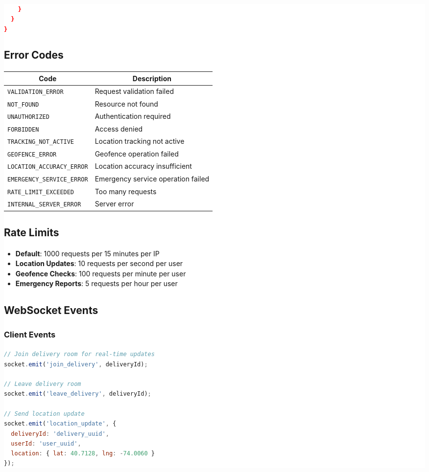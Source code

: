 ```json
    }
  }
}
```

## Error Codes

| Code | Description |
|------|-------------|
| `VALIDATION_ERROR` | Request validation failed |
| `NOT_FOUND` | Resource not found |
| `UNAUTHORIZED` | Authentication required |
| `FORBIDDEN` | Access denied |
| `TRACKING_NOT_ACTIVE` | Location tracking not active |
| `GEOFENCE_ERROR` | Geofence operation failed |
| `LOCATION_ACCURACY_ERROR` | Location accuracy insufficient |
| `EMERGENCY_SERVICE_ERROR` | Emergency service operation failed |
| `RATE_LIMIT_EXCEEDED` | Too many requests |
| `INTERNAL_SERVER_ERROR` | Server error |

## Rate Limits

- **Default**: 1000 requests per 15 minutes per IP
- **Location Updates**: 10 requests per second per user
- **Geofence Checks**: 100 requests per minute per user
- **Emergency Reports**: 5 requests per hour per user

## WebSocket Events

### Client Events

```javascript
// Join delivery room for real-time updates
socket.emit('join_delivery', deliveryId);

// Leave delivery room
socket.emit('leave_delivery', deliveryId);

// Send location update
socket.emit('location_update', {
  deliveryId: 'delivery_uuid',
  userId: 'user_uuid',
  location: { lat: 40.7128, lng: -74.0060 }
});
```
